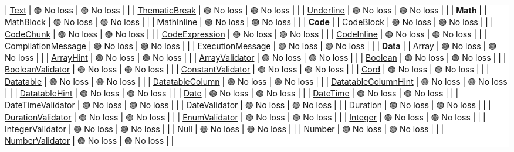 | [Text](https://github.com/stencila/stencila/blob/main/docs/reference/schema/prose/text.md)                                | 🟢 No loss | 🟢 No loss |       |
| [ThematicBreak](https://github.com/stencila/stencila/blob/main/docs/reference/schema/prose/thematic_break.md)             | 🟢 No loss | 🟢 No loss |       |
| [Underline](https://github.com/stencila/stencila/blob/main/docs/reference/schema/prose/underline.md)                      | 🟢 No loss | 🟢 No loss |       |
| **Math**                                                                                                                  |
| [MathBlock](https://github.com/stencila/stencila/blob/main/docs/reference/schema/math/math_block.md)                      | 🟢 No loss | 🟢 No loss |       |
| [MathInline](https://github.com/stencila/stencila/blob/main/docs/reference/schema/math/math_inline.md)                    | 🟢 No loss | 🟢 No loss |       |
| **Code**                                                                                                                  |
| [CodeBlock](https://github.com/stencila/stencila/blob/main/docs/reference/schema/code/code_block.md)                      | 🟢 No loss | 🟢 No loss |       |
| [CodeChunk](https://github.com/stencila/stencila/blob/main/docs/reference/schema/code/code_chunk.md)                      | 🟢 No loss | 🟢 No loss |       |
| [CodeExpression](https://github.com/stencila/stencila/blob/main/docs/reference/schema/code/code_expression.md)            | 🟢 No loss | 🟢 No loss |       |
| [CodeInline](https://github.com/stencila/stencila/blob/main/docs/reference/schema/code/code_inline.md)                    | 🟢 No loss | 🟢 No loss |       |
| [CompilationMessage](https://github.com/stencila/stencila/blob/main/docs/reference/schema/code/compilation_message.md)    | 🟢 No loss | 🟢 No loss |       |
| [ExecutionMessage](https://github.com/stencila/stencila/blob/main/docs/reference/schema/code/execution_message.md)        | 🟢 No loss | 🟢 No loss |       |
| **Data**                                                                                                                  |
| [Array](https://github.com/stencila/stencila/blob/main/docs/reference/schema/data/array.md)                               | 🟢 No loss | 🟢 No loss |       |
| [ArrayHint](https://github.com/stencila/stencila/blob/main/docs/reference/schema/data/array_hint.md)                      | 🟢 No loss | 🟢 No loss |       |
| [ArrayValidator](https://github.com/stencila/stencila/blob/main/docs/reference/schema/data/array_validator.md)            | 🟢 No loss | 🟢 No loss |       |
| [Boolean](https://github.com/stencila/stencila/blob/main/docs/reference/schema/data/boolean.md)                           | 🟢 No loss | 🟢 No loss |       |
| [BooleanValidator](https://github.com/stencila/stencila/blob/main/docs/reference/schema/data/boolean_validator.md)        | 🟢 No loss | 🟢 No loss |       |
| [ConstantValidator](https://github.com/stencila/stencila/blob/main/docs/reference/schema/data/constant_validator.md)      | 🟢 No loss | 🟢 No loss |       |
| [Cord](https://github.com/stencila/stencila/blob/main/docs/reference/schema/data/cord.md)                                 | 🟢 No loss | 🟢 No loss |       |
| [Datatable](https://github.com/stencila/stencila/blob/main/docs/reference/schema/data/datatable.md)                       | 🟢 No loss | 🟢 No loss |       |
| [DatatableColumn](https://github.com/stencila/stencila/blob/main/docs/reference/schema/data/datatable_column.md)          | 🟢 No loss | 🟢 No loss |       |
| [DatatableColumnHint](https://github.com/stencila/stencila/blob/main/docs/reference/schema/data/datatable_column_hint.md) | 🟢 No loss | 🟢 No loss |       |
| [DatatableHint](https://github.com/stencila/stencila/blob/main/docs/reference/schema/data/datatable_hint.md)              | 🟢 No loss | 🟢 No loss |       |
| [Date](https://github.com/stencila/stencila/blob/main/docs/reference/schema/data/date.md)                                 | 🟢 No loss | 🟢 No loss |       |
| [DateTime](https://github.com/stencila/stencila/blob/main/docs/reference/schema/data/date_time.md)                        | 🟢 No loss | 🟢 No loss |       |
| [DateTimeValidator](https://github.com/stencila/stencila/blob/main/docs/reference/schema/data/date_time_validator.md)     | 🟢 No loss | 🟢 No loss |       |
| [DateValidator](https://github.com/stencila/stencila/blob/main/docs/reference/schema/data/date_validator.md)              | 🟢 No loss | 🟢 No loss |       |
| [Duration](https://github.com/stencila/stencila/blob/main/docs/reference/schema/data/duration.md)                         | 🟢 No loss | 🟢 No loss |       |
| [DurationValidator](https://github.com/stencila/stencila/blob/main/docs/reference/schema/data/duration_validator.md)      | 🟢 No loss | 🟢 No loss |       |
| [EnumValidator](https://github.com/stencila/stencila/blob/main/docs/reference/schema/data/enum_validator.md)              | 🟢 No loss | 🟢 No loss |       |
| [Integer](https://github.com/stencila/stencila/blob/main/docs/reference/schema/data/integer.md)                           | 🟢 No loss | 🟢 No loss |       |
| [IntegerValidator](https://github.com/stencila/stencila/blob/main/docs/reference/schema/data/integer_validator.md)        | 🟢 No loss | 🟢 No loss |       |
| [Null](https://github.com/stencila/stencila/blob/main/docs/reference/schema/data/null.md)                                 | 🟢 No loss | 🟢 No loss |       |
| [Number](https://github.com/stencila/stencila/blob/main/docs/reference/schema/data/number.md)                             | 🟢 No loss | 🟢 No loss |       |
| [NumberValidator](https://github.com/stencila/stencila/blob/main/docs/reference/schema/data/number_validator.md)          | 🟢 No loss | 🟢 No loss |       |